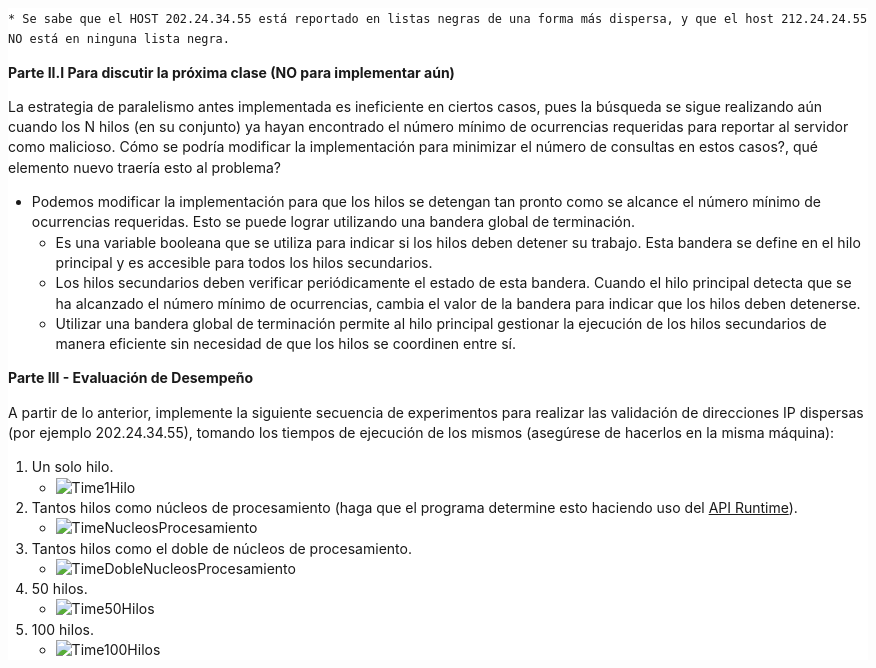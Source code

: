 	* Se sabe que el HOST 202.24.34.55 está reportado en listas negras de una forma más dispersa, y que el host 212.24.24.55 NO está en ninguna lista negra.


**Parte II.I Para discutir la próxima clase (NO para implementar aún)**

La estrategia de paralelismo antes implementada es ineficiente en ciertos casos, pues la búsqueda se sigue realizando aún cuando los N hilos (en su conjunto) ya hayan encontrado el número mínimo de ocurrencias requeridas para reportar al servidor como malicioso. Cómo se podría modificar la implementación para minimizar el número de consultas en estos casos?, qué elemento nuevo traería esto al problema?

- Podemos modificar la implementación para que los hilos se detengan tan pronto como se alcance el número mínimo de ocurrencias requeridas. Esto se puede lograr utilizando una bandera global de terminación.
  - Es una variable booleana que se utiliza para indicar si los hilos deben detener su trabajo. Esta bandera se define en el hilo principal y es accesible para todos los hilos secundarios.
  - Los hilos secundarios deben verificar periódicamente el estado de esta bandera. Cuando el hilo principal detecta que se ha alcanzado el número mínimo de ocurrencias, cambia el valor de la bandera para indicar que los hilos deben detenerse.
  - Utilizar una bandera global de terminación permite al hilo principal gestionar la ejecución de los hilos secundarios de manera eficiente sin necesidad de que los hilos se coordinen entre sí.


**Parte III - Evaluación de Desempeño**

A partir de lo anterior, implemente la siguiente secuencia de experimentos para realizar las validación de direcciones IP dispersas (por ejemplo 202.24.34.55), tomando los tiempos de ejecución de los mismos (asegúrese de hacerlos en la misma máquina):

1. Un solo hilo.
    - ![Time1Hilo](https://github.com/user-attachments/assets/7ce3d3dd-f12d-4a5a-b2f1-6a9e1b49714c)
2. Tantos hilos como núcleos de procesamiento (haga que el programa determine esto haciendo uso del [API Runtime](https://docs.oracle.com/javase/7/docs/api/java/lang/Runtime.html)).
   - ![TimeNucleosProcesamiento](https://github.com/user-attachments/assets/001c4b40-20f6-43ae-8035-3e3d41609a2e)
3. Tantos hilos como el doble de núcleos de procesamiento.
   - ![TimeDobleNucleosProcesamiento](https://github.com/user-attachments/assets/bf372eff-031c-47ce-bd7d-65f65c402d3b)
4. 50 hilos.
   - ![Time50Hilos](https://github.com/user-attachments/assets/0b8da2d7-8949-4219-a195-0f989ad4fc3c)
5. 100 hilos.
   - ![Time100Hilos](https://github.com/user-attachments/assets/fc51eca9-d4c9-414f-b7af-39f97e4d5c5f)
